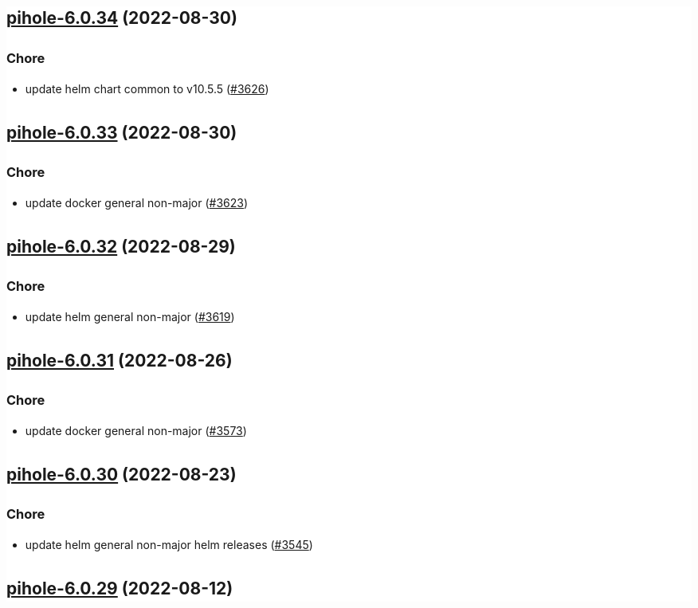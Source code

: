 


## [pihole-6.0.34](https://github.com/truecharts/charts/compare/pihole-6.0.33...pihole-6.0.34) (2022-08-30)

### Chore

- update helm chart common to v10.5.5 ([#3626](https://github.com/truecharts/charts/issues/3626))




## [pihole-6.0.33](https://github.com/truecharts/charts/compare/pihole-6.0.32...pihole-6.0.33) (2022-08-30)

### Chore

- update docker general non-major ([#3623](https://github.com/truecharts/charts/issues/3623))




## [pihole-6.0.32](https://github.com/truecharts/charts/compare/pihole-6.0.31...pihole-6.0.32) (2022-08-29)

### Chore

- update helm general non-major ([#3619](https://github.com/truecharts/charts/issues/3619))




## [pihole-6.0.31](https://github.com/truecharts/charts/compare/pihole-6.0.30...pihole-6.0.31) (2022-08-26)

### Chore

- update docker general non-major ([#3573](https://github.com/truecharts/charts/issues/3573))




## [pihole-6.0.30](https://github.com/truecharts/charts/compare/pihole-6.0.29...pihole-6.0.30) (2022-08-23)

### Chore

- update helm general non-major helm releases ([#3545](https://github.com/truecharts/charts/issues/3545))




## [pihole-6.0.29](https://github.com/truecharts/charts/compare/pihole-6.0.28...pihole-6.0.29) (2022-08-12)
